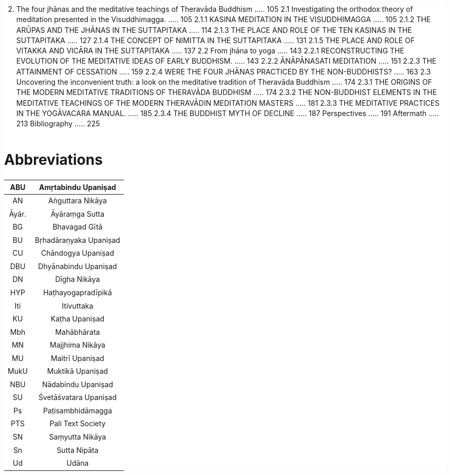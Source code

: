 2. The four jhānas and the meditative teachings of Theravāda Buddhism ..... 105
2.1 Investigating the orthodox theory of meditation presented in the Visuddhimagga. ..... 105
2.1.1 KASINA MEDITATION IN THE VISUDDHIMAGGA ..... 105
2.1.2 THE ARŪPAS AND THE JHĀNAS IN THE SUTTAPITAKA ..... 114
2.1.3 THE PLACE AND ROLE OF THE TEN KASINAS IN THE SUTTAPITAKA ..... 127
2.1.4 THE CONCEPT OF NIMITTA IN THE SUTTAPITAKA ..... 131
2.1.5 THE PLACE AND ROLE OF VITAKKA AND VICĀRA IN THE SUTTAPITAKA ..... 137
2.2 From jhāna to yoga ..... 143
2.2.1 RECONSTRUCTING THE EVOLUTION OF THE MEDITATIVE IDEAS OF EARLY BUDDHISM. ..... 143
2.2.2 ĀNĀPĀNASATI MEDITATION ..... 151
2.2.3 THE ATTAINMENT OF CESSATION ..... 159
2.2.4 WERE THE FOUR JHĀNAS PRACTICED BY THE NON-BUDDHISTS? ..... 163
2.3 Uncovering the inconvenient truth: a look on the meditative tradition of Theravāda Buddhism ..... 174
2.3.1 THE ORIGINS OF THE MODERN MEDITATIVE TRADITIONS OF THERAVĀDA BUDDHISM ..... 174
2.3.2 THE NON-BUDDHIST ELEMENTS IN THE MEDITATIVE TEACHINGS OF THE MODERN THERAVĀDIN MEDITATION MASTERS ..... 181
2.3.3 THE MEDITATIVE PRACTICES IN THE YOGĀVACARA MANUAL. ..... 185
2.3.4 THE BUDDHIST MYTH OF DECLINE ..... 187
Perspectives ..... 191
Aftermath ..... 213
Bibliography ..... 225
# Abbreviations 

| ABU | Amṛtabindu Upaniṣad |
| :--: | :--: |
| AN | Aṅguttara Nikāya |
| Āyār. | Āyāraṃga Sutta |
| BG | Bhavagad Gītā |
| BU | Bṛhadāraṇyaka Upaniṣad |
| CU | Chāndogya Upaniṣad |
| DBU | Dhyānabindu Upaniṣad |
| DN | Dīgha Nikāya |
| HYP | Haṭhayogapradīpikā |
| Iti | Itivuttaka |
| KU | Kaṭha Upaniṣad |  |
| Mbh | Mahābhārata |
| MN | Majjhima Nikāya |
| MU | Maitrī Upaniṣad |
| MukU | Muktikā Upaniṣad |
| NBU | Nādabindu Upaniṣad |
| SU | Śvetāśvatara Upaniṣad |
| Ps | Paṭisambhidāmagga |
| PTS | Pali Text Society |
| SN | Saṃyutta Nikāya |
| Sn | Sutta Nipāta |
| Ud | Udāna |